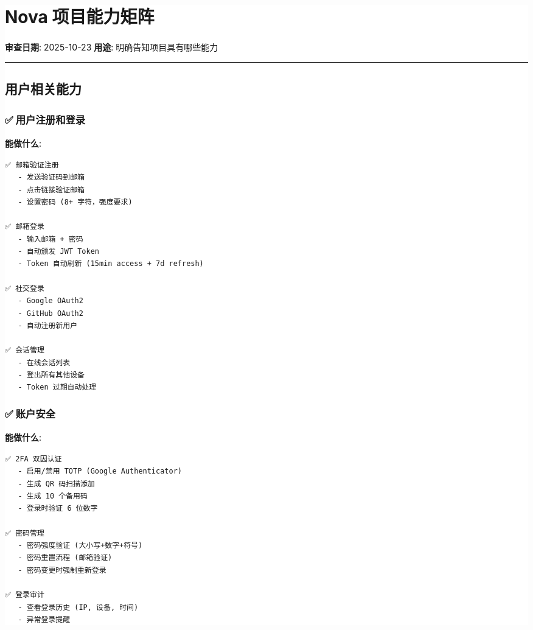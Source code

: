 # Nova 项目能力矩阵

**审查日期**: 2025-10-23
**用途**: 明确告知项目具有哪些能力

---

## 用户相关能力

### ✅ 用户注册和登录

**能做什么**:
```
✅ 邮箱验证注册
   - 发送验证码到邮箱
   - 点击链接验证邮箱
   - 设置密码 (8+ 字符，强度要求)

✅ 邮箱登录
   - 输入邮箱 + 密码
   - 自动颁发 JWT Token
   - Token 自动刷新 (15min access + 7d refresh)

✅ 社交登录
   - Google OAuth2
   - GitHub OAuth2
   - 自动注册新用户

✅ 会话管理
   - 在线会话列表
   - 登出所有其他设备
   - Token 过期自动处理
```

### ✅ 账户安全

**能做什么**:
```
✅ 2FA 双因认证
   - 启用/禁用 TOTP (Google Authenticator)
   - 生成 QR 码扫描添加
   - 生成 10 个备用码
   - 登录时验证 6 位数字

✅ 密码管理
   - 密码强度验证 (大小写+数字+符号)
   - 密码重置流程 (邮箱验证)
   - 密码变更时强制重新登录

✅ 登录审计
   - 查看登录历史 (IP, 设备, 时间)
   - 异常登录提醒
```

